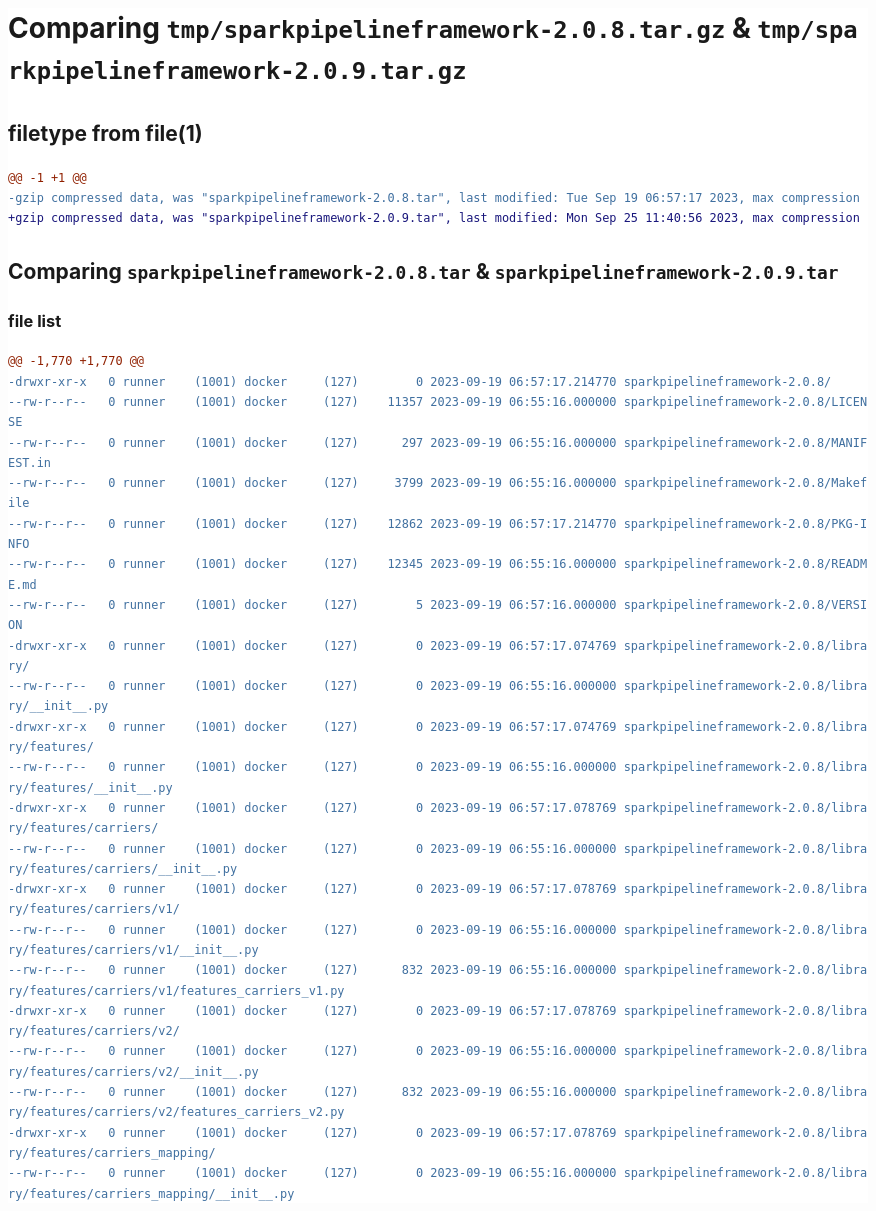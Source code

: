 # Comparing `tmp/sparkpipelineframework-2.0.8.tar.gz` & `tmp/sparkpipelineframework-2.0.9.tar.gz`

## filetype from file(1)

```diff
@@ -1 +1 @@
-gzip compressed data, was "sparkpipelineframework-2.0.8.tar", last modified: Tue Sep 19 06:57:17 2023, max compression
+gzip compressed data, was "sparkpipelineframework-2.0.9.tar", last modified: Mon Sep 25 11:40:56 2023, max compression
```

## Comparing `sparkpipelineframework-2.0.8.tar` & `sparkpipelineframework-2.0.9.tar`

### file list

```diff
@@ -1,770 +1,770 @@
-drwxr-xr-x   0 runner    (1001) docker     (127)        0 2023-09-19 06:57:17.214770 sparkpipelineframework-2.0.8/
--rw-r--r--   0 runner    (1001) docker     (127)    11357 2023-09-19 06:55:16.000000 sparkpipelineframework-2.0.8/LICENSE
--rw-r--r--   0 runner    (1001) docker     (127)      297 2023-09-19 06:55:16.000000 sparkpipelineframework-2.0.8/MANIFEST.in
--rw-r--r--   0 runner    (1001) docker     (127)     3799 2023-09-19 06:55:16.000000 sparkpipelineframework-2.0.8/Makefile
--rw-r--r--   0 runner    (1001) docker     (127)    12862 2023-09-19 06:57:17.214770 sparkpipelineframework-2.0.8/PKG-INFO
--rw-r--r--   0 runner    (1001) docker     (127)    12345 2023-09-19 06:55:16.000000 sparkpipelineframework-2.0.8/README.md
--rw-r--r--   0 runner    (1001) docker     (127)        5 2023-09-19 06:57:16.000000 sparkpipelineframework-2.0.8/VERSION
-drwxr-xr-x   0 runner    (1001) docker     (127)        0 2023-09-19 06:57:17.074769 sparkpipelineframework-2.0.8/library/
--rw-r--r--   0 runner    (1001) docker     (127)        0 2023-09-19 06:55:16.000000 sparkpipelineframework-2.0.8/library/__init__.py
-drwxr-xr-x   0 runner    (1001) docker     (127)        0 2023-09-19 06:57:17.074769 sparkpipelineframework-2.0.8/library/features/
--rw-r--r--   0 runner    (1001) docker     (127)        0 2023-09-19 06:55:16.000000 sparkpipelineframework-2.0.8/library/features/__init__.py
-drwxr-xr-x   0 runner    (1001) docker     (127)        0 2023-09-19 06:57:17.078769 sparkpipelineframework-2.0.8/library/features/carriers/
--rw-r--r--   0 runner    (1001) docker     (127)        0 2023-09-19 06:55:16.000000 sparkpipelineframework-2.0.8/library/features/carriers/__init__.py
-drwxr-xr-x   0 runner    (1001) docker     (127)        0 2023-09-19 06:57:17.078769 sparkpipelineframework-2.0.8/library/features/carriers/v1/
--rw-r--r--   0 runner    (1001) docker     (127)        0 2023-09-19 06:55:16.000000 sparkpipelineframework-2.0.8/library/features/carriers/v1/__init__.py
--rw-r--r--   0 runner    (1001) docker     (127)      832 2023-09-19 06:55:16.000000 sparkpipelineframework-2.0.8/library/features/carriers/v1/features_carriers_v1.py
-drwxr-xr-x   0 runner    (1001) docker     (127)        0 2023-09-19 06:57:17.078769 sparkpipelineframework-2.0.8/library/features/carriers/v2/
--rw-r--r--   0 runner    (1001) docker     (127)        0 2023-09-19 06:55:16.000000 sparkpipelineframework-2.0.8/library/features/carriers/v2/__init__.py
--rw-r--r--   0 runner    (1001) docker     (127)      832 2023-09-19 06:55:16.000000 sparkpipelineframework-2.0.8/library/features/carriers/v2/features_carriers_v2.py
-drwxr-xr-x   0 runner    (1001) docker     (127)        0 2023-09-19 06:57:17.078769 sparkpipelineframework-2.0.8/library/features/carriers_mapping/
--rw-r--r--   0 runner    (1001) docker     (127)        0 2023-09-19 06:55:16.000000 sparkpipelineframework-2.0.8/library/features/carriers_mapping/__init__.py
```
